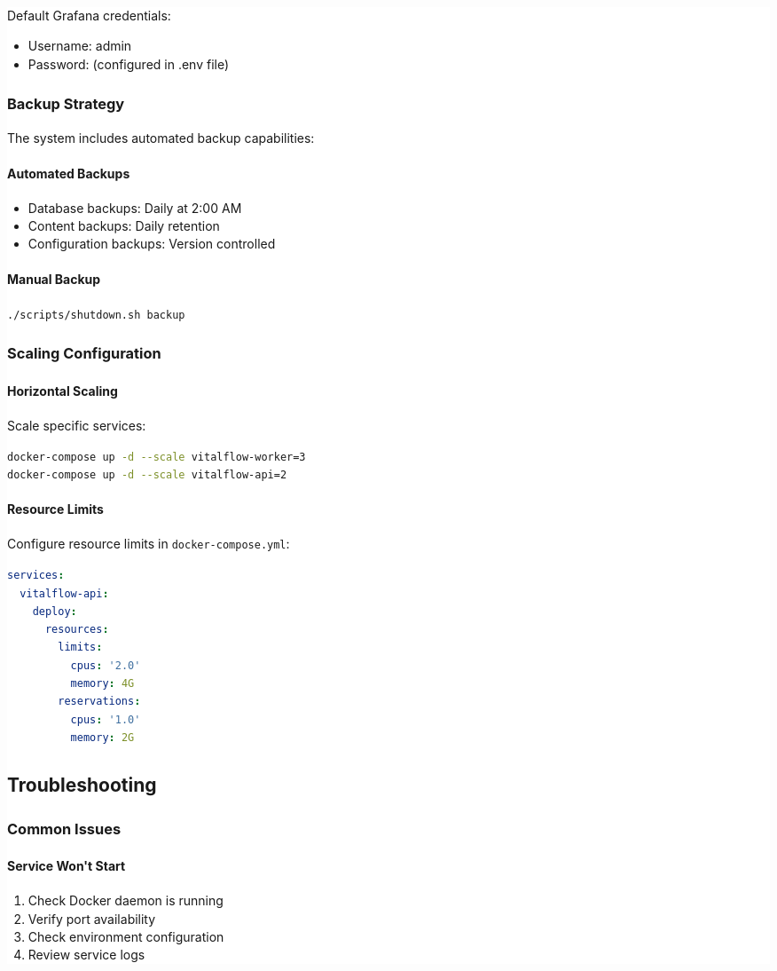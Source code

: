 Default Grafana credentials:
- Username: admin
- Password: (configured in .env file)

### Backup Strategy

The system includes automated backup capabilities:

#### Automated Backups
- Database backups: Daily at 2:00 AM
- Content backups: Daily retention
- Configuration backups: Version controlled

#### Manual Backup
```bash
./scripts/shutdown.sh backup
```

### Scaling Configuration

#### Horizontal Scaling

Scale specific services:
```bash
docker-compose up -d --scale vitalflow-worker=3
docker-compose up -d --scale vitalflow-api=2
```

#### Resource Limits

Configure resource limits in `docker-compose.yml`:
```yaml
services:
  vitalflow-api:
    deploy:
      resources:
        limits:
          cpus: '2.0'
          memory: 4G
        reservations:
          cpus: '1.0'
          memory: 2G
```

## Troubleshooting

### Common Issues

#### Service Won't Start
1. Check Docker daemon is running
2. Verify port availability
3. Check environment configuration
4. Review service logs
